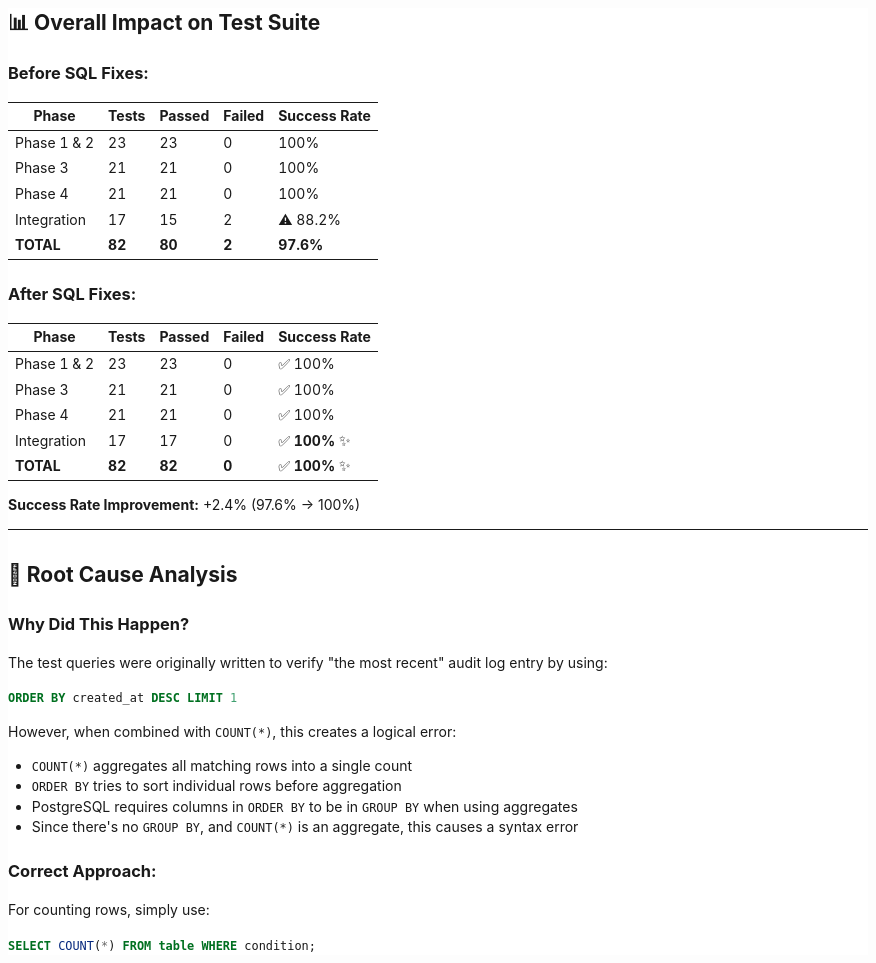 
## 📊 Overall Impact on Test Suite

### Before SQL Fixes:
| Phase | Tests | Passed | Failed | Success Rate |
|-------|-------|--------|--------|--------------|
| Phase 1 & 2 | 23 | 23 | 0 | 100% |
| Phase 3 | 21 | 21 | 0 | 100% |
| Phase 4 | 21 | 21 | 0 | 100% |
| Integration | 17 | 15 | 2 | ⚠️ 88.2% |
| **TOTAL** | **82** | **80** | **2** | **97.6%** |

### After SQL Fixes:
| Phase | Tests | Passed | Failed | Success Rate |
|-------|-------|--------|--------|--------------|
| Phase 1 & 2 | 23 | 23 | 0 | ✅ 100% |
| Phase 3 | 21 | 21 | 0 | ✅ 100% |
| Phase 4 | 21 | 21 | 0 | ✅ 100% |
| Integration | 17 | 17 | 0 | ✅ **100%** ✨ |
| **TOTAL** | **82** | **82** | **0** | ✅ **100%** ✨ |

**Success Rate Improvement:** +2.4% (97.6% → 100%)

---

## 🎯 Root Cause Analysis

### Why Did This Happen?

The test queries were originally written to verify "the most recent" audit log entry by using:
```sql
ORDER BY created_at DESC LIMIT 1
```

However, when combined with `COUNT(*)`, this creates a logical error:
- `COUNT(*)` aggregates all matching rows into a single count
- `ORDER BY` tries to sort individual rows before aggregation
- PostgreSQL requires columns in `ORDER BY` to be in `GROUP BY` when using aggregates
- Since there's no `GROUP BY`, and `COUNT(*)` is an aggregate, this causes a syntax error

### Correct Approach:

For counting rows, simply use:
```sql
SELECT COUNT(*) FROM table WHERE condition;
```
